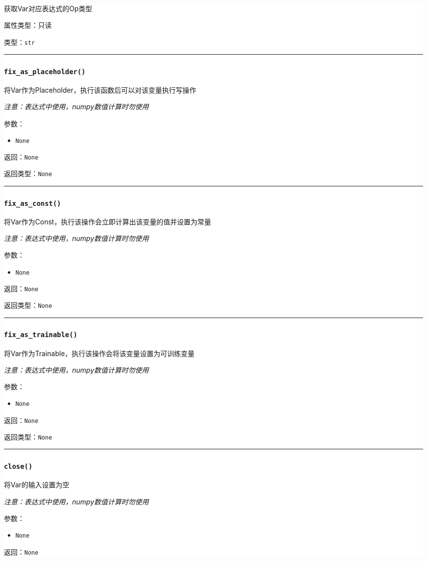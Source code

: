 获取Var对应表达式的Op类型

属性类型：只读

类型：`str`

---
###  `fix_as_placeholder()`

将Var作为Placeholder，执行该函数后可以对该变量执行写操作

*注意：表达式中使用，numpy数值计算时勿使用*

参数：
- `None`

返回：`None`

返回类型：`None`

---
###  `fix_as_const()`

将Var作为Const，执行该操作会立即计算出该变量的值并设置为常量

*注意：表达式中使用，numpy数值计算时勿使用*

参数：
- `None`

返回：`None`

返回类型：`None`

---
###  `fix_as_trainable()`

将Var作为Trainable，执行该操作会将该变量设置为可训练变量

*注意：表达式中使用，numpy数值计算时勿使用*

参数：
- `None`

返回：`None`

返回类型：`None`

---
###  `close()`

将Var的输入设置为空

*注意：表达式中使用，numpy数值计算时勿使用*

参数：
- `None`

返回：`None`
